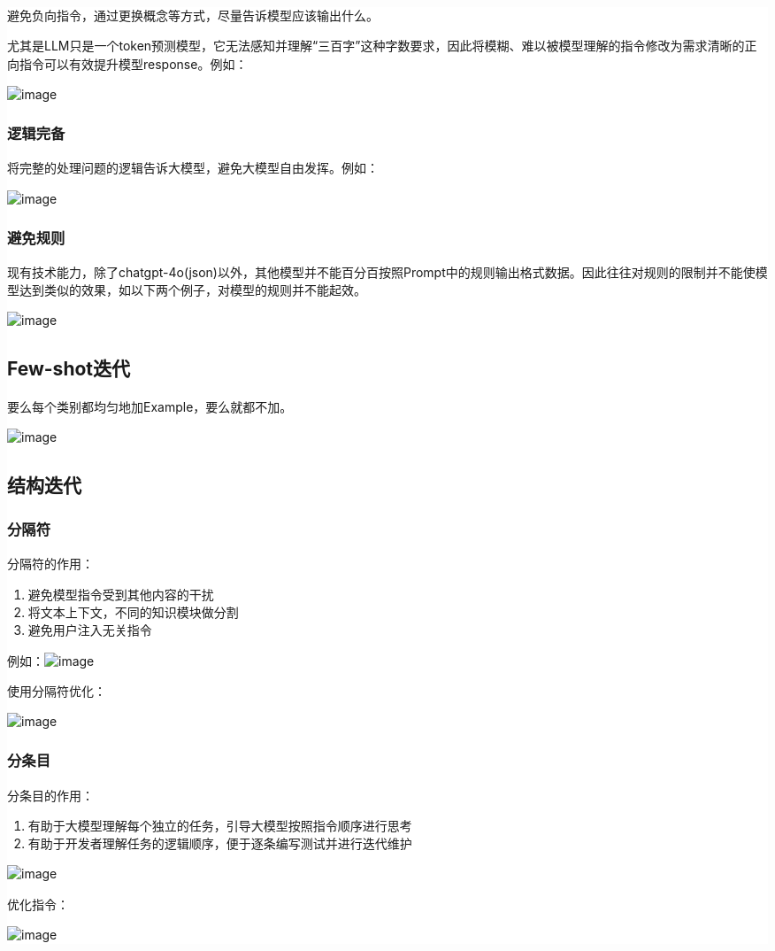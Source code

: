 避免负向指令，通过更换概念等方式，尽量告诉模型应该输出什么。

尤其是LLM只是一个token预测模型，它无法感知并理解“三百字”这种字数要求，因此将模糊、难以被模型理解的指令修改为需求清晰的正向指令可以有效提升模型response。例如：

![image](https://github.com/TianYin123/Prompt-Engineering-Study/raw/main/image/2.png)

### 逻辑完备

将完整的处理问题的逻辑告诉大模型，避免大模型自由发挥。例如：

![image](https://github.com/TianYin123/Prompt-Engineering-Study/raw/main/image/3.png)

### 避免规则

现有技术能力，除了chatgpt-4o(json)以外，其他模型并不能百分百按照Prompt中的规则输出格式数据。因此往往对规则的限制并不能使模型达到类似的效果，如以下两个例子，对模型的规则并不能起效。

![image](https://github.com/TianYin123/Prompt-Engineering-Study/raw/main/image/4.png)

## Few-shot迭代

要么每个类别都均匀地加Example，要么就都不加。

![image](https://github.com/TianYin123/Prompt-Engineering-Study/raw/main/image/5.png)

## 结构迭代

### 分隔符

分隔符的作用：

1. 避免模型指令受到其他内容的干扰
2. 将文本上下文，不同的知识模块做分割
3. 避免用户注入无关指令

例如：![image](https://github.com/TianYin123/Prompt-Engineering-Study/raw/main/image/7.png)

使用分隔符优化：

![image](https://github.com/TianYin123/Prompt-Engineering-Study/raw/main/image/7.png)

### 分条目

分条目的作用：

1. 有助于大模型理解每个独立的任务，引导大模型按照指令顺序进行思考
2. 有助于开发者理解任务的逻辑顺序，便于逐条编写测试并进行迭代维护

![image](https://github.com/TianYin123/Prompt-Engineering-Study/raw/main/image/8.png)

优化指令：

![image](https://github.com/TianYin123/Prompt-Engineering-Study/raw/main/image/9.png)
